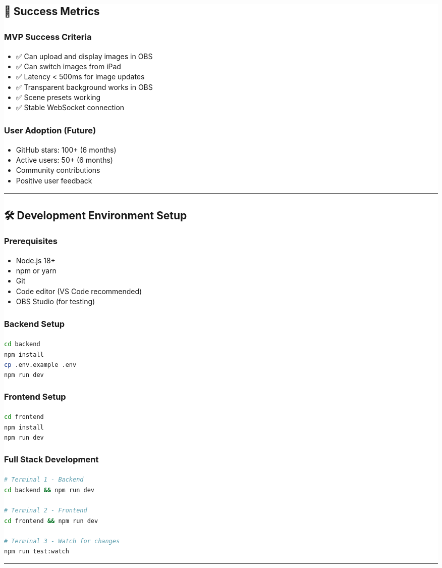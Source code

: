 
## 🎯 Success Metrics

### MVP Success Criteria
- ✅ Can upload and display images in OBS
- ✅ Can switch images from iPad
- ✅ Latency < 500ms for image updates
- ✅ Transparent background works in OBS
- ✅ Scene presets working
- ✅ Stable WebSocket connection

### User Adoption (Future)
- GitHub stars: 100+ (6 months)
- Active users: 50+ (6 months)
- Community contributions
- Positive user feedback

---

## 🛠️ Development Environment Setup

### Prerequisites
- Node.js 18+
- npm or yarn
- Git
- Code editor (VS Code recommended)
- OBS Studio (for testing)

### Backend Setup
```bash
cd backend
npm install
cp .env.example .env
npm run dev
```

### Frontend Setup
```bash
cd frontend
npm install
npm run dev
```

### Full Stack Development
```bash
# Terminal 1 - Backend
cd backend && npm run dev

# Terminal 2 - Frontend
cd frontend && npm run dev

# Terminal 3 - Watch for changes
npm run test:watch
```

---